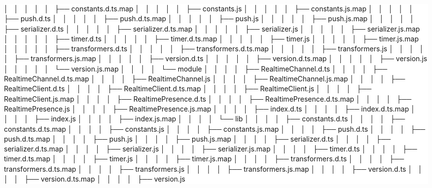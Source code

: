 │   │   │   │   │       ├── constants.d.ts.map
│   │   │   │   │       ├── constants.js
│   │   │   │   │       ├── constants.js.map
│   │   │   │   │       ├── push.d.ts
│   │   │   │   │       ├── push.d.ts.map
│   │   │   │   │       ├── push.js
│   │   │   │   │       ├── push.js.map
│   │   │   │   │       ├── serializer.d.ts
│   │   │   │   │       ├── serializer.d.ts.map
│   │   │   │   │       ├── serializer.js
│   │   │   │   │       ├── serializer.js.map
│   │   │   │   │       ├── timer.d.ts
│   │   │   │   │       ├── timer.d.ts.map
│   │   │   │   │       ├── timer.js
│   │   │   │   │       ├── timer.js.map
│   │   │   │   │       ├── transformers.d.ts
│   │   │   │   │       ├── transformers.d.ts.map
│   │   │   │   │       ├── transformers.js
│   │   │   │   │       ├── transformers.js.map
│   │   │   │   │       ├── version.d.ts
│   │   │   │   │       ├── version.d.ts.map
│   │   │   │   │       ├── version.js
│   │   │   │   │       └── version.js.map
│   │   │   │   └── module
│   │   │   │       ├── RealtimeChannel.d.ts
│   │   │   │       ├── RealtimeChannel.d.ts.map
│   │   │   │       ├── RealtimeChannel.js
│   │   │   │       ├── RealtimeChannel.js.map
│   │   │   │       ├── RealtimeClient.d.ts
│   │   │   │       ├── RealtimeClient.d.ts.map
│   │   │   │       ├── RealtimeClient.js
│   │   │   │       ├── RealtimeClient.js.map
│   │   │   │       ├── RealtimePresence.d.ts
│   │   │   │       ├── RealtimePresence.d.ts.map
│   │   │   │       ├── RealtimePresence.js
│   │   │   │       ├── RealtimePresence.js.map
│   │   │   │       ├── index.d.ts
│   │   │   │       ├── index.d.ts.map
│   │   │   │       ├── index.js
│   │   │   │       ├── index.js.map
│   │   │   │       └── lib
│   │   │   │           ├── constants.d.ts
│   │   │   │           ├── constants.d.ts.map
│   │   │   │           ├── constants.js
│   │   │   │           ├── constants.js.map
│   │   │   │           ├── push.d.ts
│   │   │   │           ├── push.d.ts.map
│   │   │   │           ├── push.js
│   │   │   │           ├── push.js.map
│   │   │   │           ├── serializer.d.ts
│   │   │   │           ├── serializer.d.ts.map
│   │   │   │           ├── serializer.js
│   │   │   │           ├── serializer.js.map
│   │   │   │           ├── timer.d.ts
│   │   │   │           ├── timer.d.ts.map
│   │   │   │           ├── timer.js
│   │   │   │           ├── timer.js.map
│   │   │   │           ├── transformers.d.ts
│   │   │   │           ├── transformers.d.ts.map
│   │   │   │           ├── transformers.js
│   │   │   │           ├── transformers.js.map
│   │   │   │           ├── version.d.ts
│   │   │   │           ├── version.d.ts.map
│   │   │   │           ├── version.js